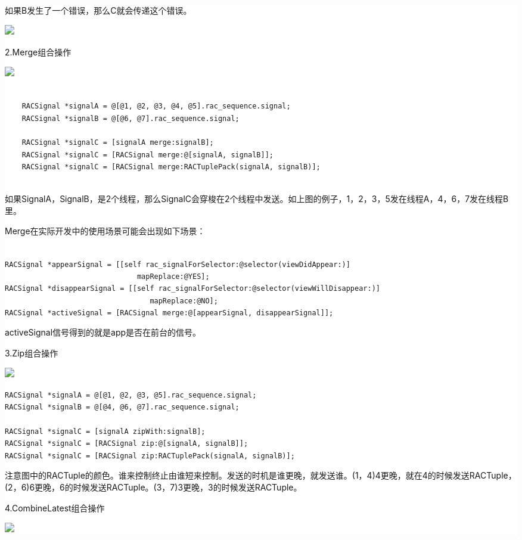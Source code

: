 如果B发生了一个错误，那么C就会传递这个错误。

![](http://upload-images.jianshu.io/upload_images/1194012-ed1fc826ac7dab4a.png?imageMogr2/auto-orient/strip%7CimageView2/2/w/1240)


2.Merge组合操作



![](http://upload-images.jianshu.io/upload_images/1194012-33c271814737d904.png?imageMogr2/auto-orient/strip%7CimageView2/2/w/1240)


```

    RACSignal *signalA = @[@1, @2, @3, @4, @5].rac_sequence.signal;
    RACSignal *signalB = @[@6, @7].rac_sequence.signal;
    
    RACSignal *signalC = [signalA merge:signalB];
    RACSignal *signalC = [RACSignal merge:@[signalA, signalB]];
    RACSignal *signalC = [RACSignal merge:RACTuplePack(signalA, signalB)];
 
```
如果SignalA，SignalB，是2个线程，那么SignalC会穿梭在2个线程中发送。如上图的例子，1，2，3，5发在线程A，4，6，7发在线程B里。

Merge在实际开发中的使用场景可能会出现如下场景：

```

RACSignal *appearSignal = [[self rac_signalForSelector:@selector(viewDidAppear:)]
                               mapReplace:@YES];
RACSignal *disappearSignal = [[self rac_signalForSelector:@selector(viewWillDisappear:)]
                                  mapReplace:@NO];
RACSignal *activeSignal = [RACSignal merge:@[appearSignal, disappearSignal]];
```
activeSignal信号得到的就是app是否在前台的信号。

3.Zip组合操作

![](http://upload-images.jianshu.io/upload_images/1194012-a04d8e0c02c57c7d.png?imageMogr2/auto-orient/strip%7CimageView2/2/w/1240)



```
RACSignal *signalA = @[@1, @2, @3, @5].rac_sequence.signal;
RACSignal *signalB = @[@4, @6, @7].rac_sequence.signal;

RACSignal *signalC = [signalA zipWith:signalB];
RACSignal *signalC = [RACSignal zip:@[signalA, signalB]];
RACSignal *signalC = [RACSignal zip:RACTuplePack(signalA, signalB)];
```
注意图中的RACTuple的颜色。谁来控制终止由谁短来控制。发送的时机是谁更晚，就发送谁。(1，4)4更晚，就在4的时候发送RACTuple，(2，6)6更晚，6的时候发送RACTuple。(3，7)3更晚，3的时候发送RACTuple。


4.CombineLatest组合操作


![](http://upload-images.jianshu.io/upload_images/1194012-723e854a562298a5.png?imageMogr2/auto-orient/strip%7CimageView2/2/w/1240)
